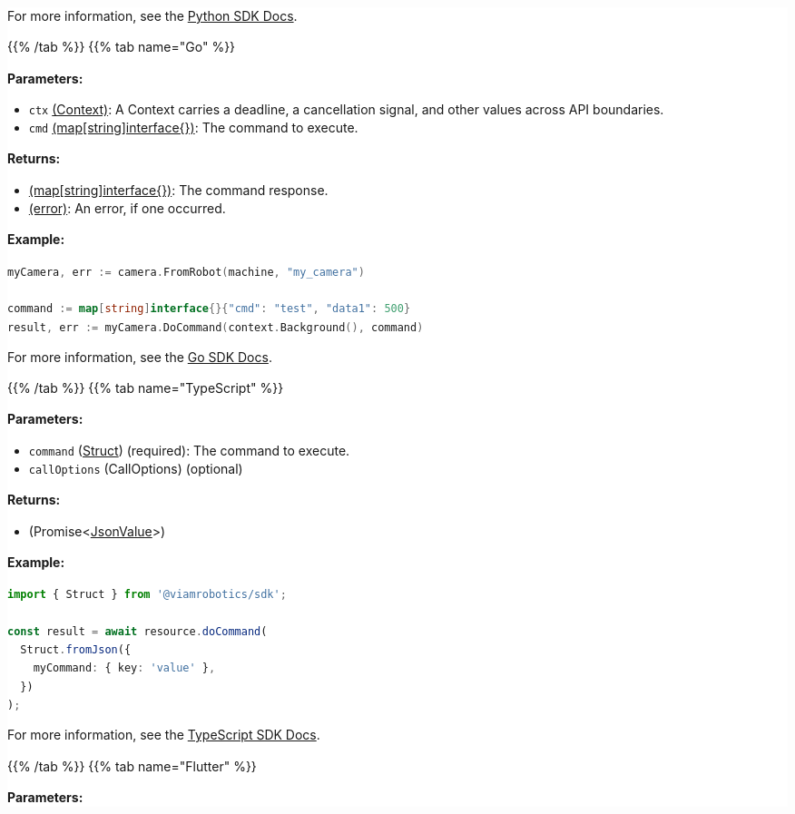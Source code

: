 For more information, see the [Python SDK Docs](https://python.viam.dev/autoapi/viam/components/camera/client/index.html#viam.components.camera.client.CameraClient.do_command).

{{% /tab %}}
{{% tab name="Go" %}}

**Parameters:**

- `ctx` [(Context)](https://pkg.go.dev/context#Context): A Context carries a deadline, a cancellation signal, and other values across API boundaries.
- `cmd` [(map[string]interface{})](https://go.dev/blog/maps): The command to execute.

**Returns:**

- [(map[string]interface{})](https://pkg.go.dev/builtin#string): The command response.
- [(error)](https://pkg.go.dev/builtin#error): An error, if one occurred.

**Example:**

```go {class="line-numbers linkable-line-numbers"}
myCamera, err := camera.FromRobot(machine, "my_camera")

command := map[string]interface{}{"cmd": "test", "data1": 500}
result, err := myCamera.DoCommand(context.Background(), command)
```

For more information, see the [Go SDK Docs](https://pkg.go.dev/go.viam.com/rdk/resource#Resource).

{{% /tab %}}
{{% tab name="TypeScript" %}}

**Parameters:**

- `command` ([Struct](https://ts.viam.dev/classes/Struct.html)) (required): The command to execute.
- `callOptions` (CallOptions) (optional)

**Returns:**

- (Promise<[JsonValue](https://ts.viam.dev/types/JsonValue.html)>)

**Example:**

```ts {class="line-numbers linkable-line-numbers"}
import { Struct } from '@viamrobotics/sdk';

const result = await resource.doCommand(
  Struct.fromJson({
    myCommand: { key: 'value' },
  })
);
```

For more information, see the [TypeScript SDK Docs](https://ts.viam.dev/classes/CameraClient.html#docommand).

{{% /tab %}}
{{% tab name="Flutter" %}}

**Parameters:**
